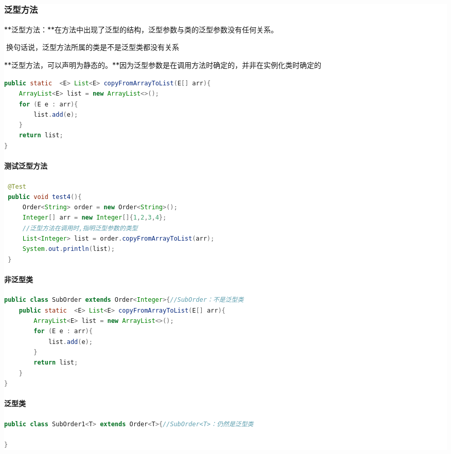 ### 泛型方法

**泛型方法：**在方法中出现了泛型的结构，泛型参数与类的泛型参数没有任何关系。

​				换句话说，泛型方法所属的类是不是泛型类都没有关系

**泛型方法，可以声明为静态的。**因为泛型参数是在调用方法时确定的，并非在实例化类时确定的

```java
public static  <E> List<E> copyFromArrayToList(E[] arr){
    ArrayList<E> list = new ArrayList<>();
    for (E e : arr){
        list.add(e);
    }
    return list;
}
```

#### 测试泛型方法

```java
 @Test
 public void test4(){
     Order<String> order = new Order<String>();
     Integer[] arr = new Integer[]{1,2,3,4};
     //泛型方法在调用时,指明泛型参数的类型
     List<Integer> list = order.copyFromArrayToList(arr);
     System.out.println(list);
 }
```



#### 非泛型类

```java
public class SubOrder extends Order<Integer>{//SubOrder：不是泛型类
    public static  <E> List<E> copyFromArrayToList(E[] arr){
        ArrayList<E> list = new ArrayList<>();
        for (E e : arr){
            list.add(e);
        }
        return list;
    }
}
```



#### 泛型类

```java
public class SubOrder1<T> extends Order<T>{//SubOrder<T>：仍然是泛型类

}
```

